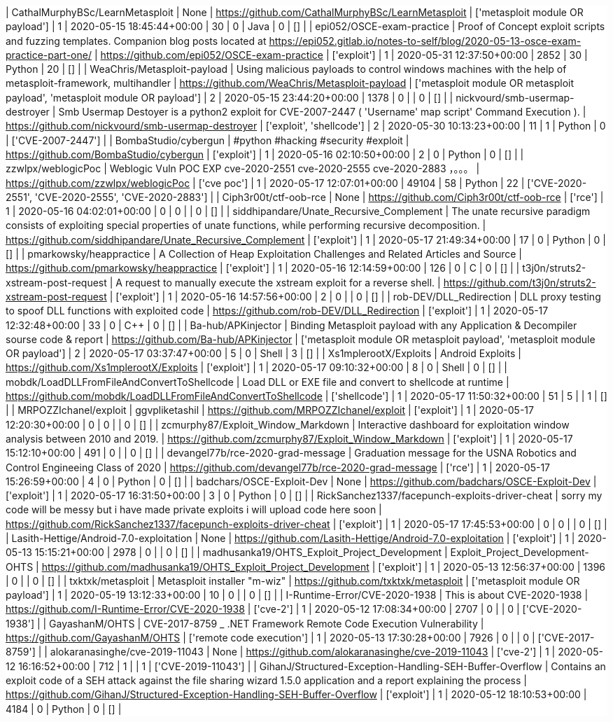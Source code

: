 | CathalMurphyBSc/LearnMetasploit | None | https://github.com/CathalMurphyBSc/LearnMetasploit | ['metasploit module OR payload'] | 1 | 2020-05-15 18:45:44+00:00 | 30 | 0 | Java | 0 | [] |
| epi052/OSCE-exam-practice | Proof of Concept exploit scripts and fuzzing templates. Companion blog posts located at https://epi052.gitlab.io/notes-to-self/blog/2020-05-13-osce-exam-practice-part-one/ | https://github.com/epi052/OSCE-exam-practice | ['exploit'] | 1 | 2020-05-31 12:37:50+00:00 | 2852 | 30 | Python | 20 | [] |
| WeaChris/Metasploit-payload | Using malicious payloads to control windows machines with the help of metasploit-framework, multihandler | https://github.com/WeaChris/Metasploit-payload | ['metasploit module OR metasploit payload', 'metasploit module OR payload'] | 2 | 2020-05-15 23:44:20+00:00 | 1378 | 0 | | 0 | [] |
| nickvourd/smb-usermap-destroyer | Smb Usermap Destoyer is a python2 exploit for CVE-2007-2447 ( 'Username' map script' Command Execution ). | https://github.com/nickvourd/smb-usermap-destroyer | ['exploit', 'shellcode'] | 2 | 2020-05-30 10:13:23+00:00 | 11 | 1 | Python | 0 | ['CVE-2007-2447'] |
| BombaStudio/cybergun | #python #hacking #security #exploit | https://github.com/BombaStudio/cybergun | ['exploit'] | 1 | 2020-05-16 02:10:50+00:00 | 2 | 0 | Python | 0 | [] |
| zzwlpx/weblogicPoc | Weblogic Vuln POC EXP cve-2020-2551 cve-2020-2555 cve-2020-2883 ，。。。 | https://github.com/zzwlpx/weblogicPoc | ['cve poc'] | 1 | 2020-05-17 12:07:01+00:00 | 49104 | 58 | Python | 22 | ['CVE-2020-2551', 'CVE-2020-2555', 'CVE-2020-2883'] |
| Ciph3r00t/ctf-oob-rce | None | https://github.com/Ciph3r00t/ctf-oob-rce | ['rce'] | 1 | 2020-05-16 04:02:01+00:00 | 0 | 0 | | 0 | [] |
| siddhipandare/Unate_Recursive_Complement | The unate recursive paradigm consists of exploiting special properties of unate functions, while performing recursive decomposition. | https://github.com/siddhipandare/Unate_Recursive_Complement | ['exploit'] | 1 | 2020-05-17 21:49:34+00:00 | 17 | 0 | Python | 0 | [] |
| pmarkowsky/heappractice | A Collection of Heap Exploitation Challenges and Related Articles and Source | https://github.com/pmarkowsky/heappractice | ['exploit'] | 1 | 2020-05-16 12:14:59+00:00 | 126 | 0 | C | 0 | [] |
| t3j0n/struts2-xstream-post-request | A request to manually execute the xstream exploit for a reverse shell. | https://github.com/t3j0n/struts2-xstream-post-request | ['exploit'] | 1 | 2020-05-16 14:57:56+00:00 | 2 | 0 | | 0 | [] |
| rob-DEV/DLL_Redirection | DLL proxy testing to spoof DLL functions with exploited code | https://github.com/rob-DEV/DLL_Redirection | ['exploit'] | 1 | 2020-05-17 12:32:48+00:00 | 33 | 0 | C++ | 0 | [] |
| Ba-hub/APKinjector | Binding Metasploit payload with any Application & Decompiler sourse code & report | https://github.com/Ba-hub/APKinjector | ['metasploit module OR metasploit payload', 'metasploit module OR payload'] | 2 | 2020-05-17 03:37:47+00:00 | 5 | 0 | Shell | 3 | [] |
| Xs1mplerootX/Exploits | Android Exploits | https://github.com/Xs1mplerootX/Exploits | ['exploit'] | 1 | 2020-05-17 09:10:32+00:00 | 8 | 0 | Shell | 0 | [] |
| mobdk/LoadDLLFromFileAndConvertToShellcode | Load DLL or EXE file and convert to shellcode at runtime | https://github.com/mobdk/LoadDLLFromFileAndConvertToShellcode | ['shellcode'] | 1 | 2020-05-17 11:50:32+00:00 | 51 | 5 | | 1 | [] |
| MRPOZZIchanel/exploit | ggvpliketashil | https://github.com/MRPOZZIchanel/exploit | ['exploit'] | 1 | 2020-05-17 12:20:30+00:00 | 0 | 0 | | 0 | [] |
| zcmurphy87/Exploit_Window_Markdown | Interactive dashboard for exploitation window analysis between 2010 and 2019. | https://github.com/zcmurphy87/Exploit_Window_Markdown | ['exploit'] | 1 | 2020-05-17 15:12:10+00:00 | 491 | 0 | | 0 | [] |
| devangel77b/rce-2020-grad-message | Graduation message for the USNA Robotics and Control Engineeing Class of 2020 | https://github.com/devangel77b/rce-2020-grad-message | ['rce'] | 1 | 2020-05-17 15:26:59+00:00 | 4 | 0 | Python | 0 | [] |
| badchars/OSCE-Exploit-Dev | None | https://github.com/badchars/OSCE-Exploit-Dev | ['exploit'] | 1 | 2020-05-17 16:31:50+00:00 | 3 | 0 | Python | 0 | [] |
| RickSanchez1337/facepunch-exploits-driver-cheat | sorry my code will be messy but i have made private exploits i will upload code here soon | https://github.com/RickSanchez1337/facepunch-exploits-driver-cheat | ['exploit'] | 1 | 2020-05-17 17:45:53+00:00 | 0 | 0 | | 0 | [] |
| Lasith-Hettige/Android-7.0-exploitation | None | https://github.com/Lasith-Hettige/Android-7.0-exploitation | ['exploit'] | 1 | 2020-05-13 15:15:21+00:00 | 2978 | 0 | | 0 | [] |
| madhusanka19/OHTS_Exploit_Project_Development | Exploit_Project_Development- OHTS | https://github.com/madhusanka19/OHTS_Exploit_Project_Development | ['exploit'] | 1 | 2020-05-13 12:56:37+00:00 | 1396 | 0 | | 0 | [] |
| txktxk/metasploit | Metasploit installer "m-wiz" | https://github.com/txktxk/metasploit | ['metasploit module OR payload'] | 1 | 2020-05-19 13:12:33+00:00 | 10 | 0 | | 0 | [] |
| I-Runtime-Error/CVE-2020-1938 | This is about CVE-2020-1938 | https://github.com/I-Runtime-Error/CVE-2020-1938 | ['cve-2'] | 1 | 2020-05-12 17:08:34+00:00 | 2707 | 0 | | 0 | ['CVE-2020-1938'] |
| GayashanM/OHTS | CVE-2017-8759 _ .NET Framework Remote Code Execution Vulnerability | https://github.com/GayashanM/OHTS | ['remote code execution'] | 1 | 2020-05-13 17:30:28+00:00 | 7926 | 0 | | 0 | ['CVE-2017-8759'] |
| alokaranasinghe/cve-2019-11043 | None | https://github.com/alokaranasinghe/cve-2019-11043 | ['cve-2'] | 1 | 2020-05-12 16:16:52+00:00 | 712 | 1 | | 1 | ['CVE-2019-11043'] |
| GihanJ/Structured-Exception-Handling-SEH-Buffer-Overflow | Contains an exploit code of a SEH attack against the file sharing wizard 1.5.0 application and a report explaining the process | https://github.com/GihanJ/Structured-Exception-Handling-SEH-Buffer-Overflow | ['exploit'] | 1 | 2020-05-12 18:10:53+00:00 | 4184 | 0 | Python | 0 | [] |